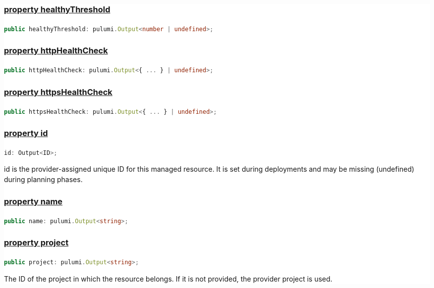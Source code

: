 <h3 class="pdoc-member-header">
<a class="pdoc-child-name" href="https://github.com/pulumi/pulumi-gcp/blob/master/sdk/nodejs/compute/healthCheck.ts#L23">property healthyThreshold</a>
</h3>

```typescript
public healthyThreshold: pulumi.Output<number | undefined>;
```

<h3 class="pdoc-member-header">
<a class="pdoc-child-name" href="https://github.com/pulumi/pulumi-gcp/blob/master/sdk/nodejs/compute/healthCheck.ts#L24">property httpHealthCheck</a>
</h3>

```typescript
public httpHealthCheck: pulumi.Output<{ ... } | undefined>;
```

<h3 class="pdoc-member-header">
<a class="pdoc-child-name" href="https://github.com/pulumi/pulumi-gcp/blob/master/sdk/nodejs/compute/healthCheck.ts#L25">property httpsHealthCheck</a>
</h3>

```typescript
public httpsHealthCheck: pulumi.Output<{ ... } | undefined>;
```

<h3 class="pdoc-member-header">
<a class="pdoc-child-name" href="https://github.com/pulumi/pulumi-gcp/blob/master/sdk/nodejs/node_modules/@pulumi/pulumi/resource.d.ts#L80">property id</a>
</h3>

```typescript
id: Output<ID>;
```


id is the provider-assigned unique ID for this managed resource.  It is set during
deployments and may be missing (undefined) during planning phases.

<h3 class="pdoc-member-header">
<a class="pdoc-child-name" href="https://github.com/pulumi/pulumi-gcp/blob/master/sdk/nodejs/compute/healthCheck.ts#L26">property name</a>
</h3>

```typescript
public name: pulumi.Output<string>;
```

<h3 class="pdoc-member-header">
<a class="pdoc-child-name" href="https://github.com/pulumi/pulumi-gcp/blob/master/sdk/nodejs/compute/healthCheck.ts#L31">property project</a>
</h3>

```typescript
public project: pulumi.Output<string>;
```


The ID of the project in which the resource belongs.
If it is not provided, the provider project is used.
